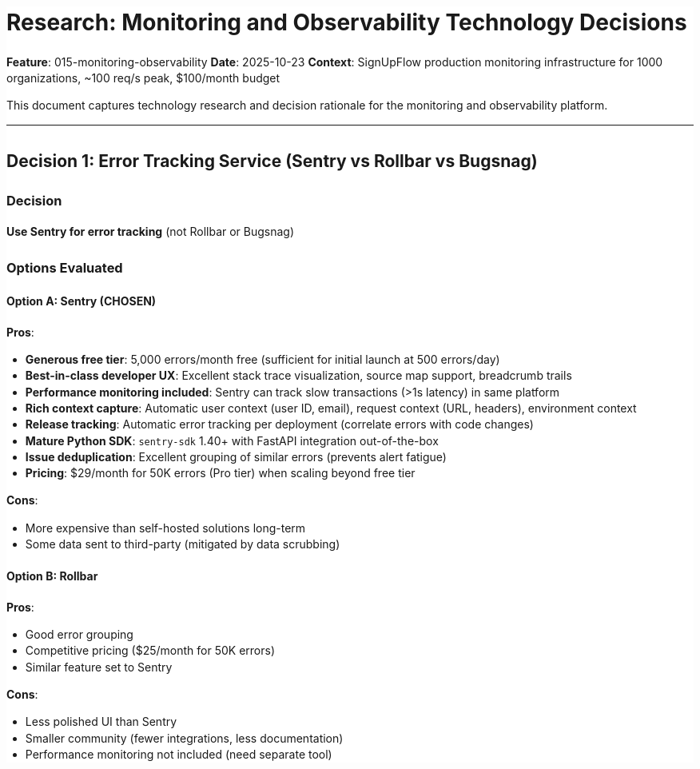 # Research: Monitoring and Observability Technology Decisions

**Feature**: 015-monitoring-observability
**Date**: 2025-10-23
**Context**: SignUpFlow production monitoring infrastructure for 1000 organizations, ~100 req/s peak, $100/month budget

This document captures technology research and decision rationale for the monitoring and observability platform.

---

## Decision 1: Error Tracking Service (Sentry vs Rollbar vs Bugsnag)

### Decision
**Use Sentry for error tracking** (not Rollbar or Bugsnag)

### Options Evaluated

#### Option A: Sentry (CHOSEN)
**Pros**:
- **Generous free tier**: 5,000 errors/month free (sufficient for initial launch at 500 errors/day)
- **Best-in-class developer UX**: Excellent stack trace visualization, source map support, breadcrumb trails
- **Performance monitoring included**: Sentry can track slow transactions (>1s latency) in same platform
- **Rich context capture**: Automatic user context (user ID, email), request context (URL, headers), environment context
- **Release tracking**: Automatic error tracking per deployment (correlate errors with code changes)
- **Mature Python SDK**: `sentry-sdk` 1.40+ with FastAPI integration out-of-the-box
- **Issue deduplication**: Excellent grouping of similar errors (prevents alert fatigue)
- **Pricing**: $29/month for 50K errors (Pro tier) when scaling beyond free tier

**Cons**:
- More expensive than self-hosted solutions long-term
- Some data sent to third-party (mitigated by data scrubbing)

#### Option B: Rollbar
**Pros**:
- Good error grouping
- Competitive pricing ($25/month for 50K errors)
- Similar feature set to Sentry

**Cons**:
- Less polished UI than Sentry
- Smaller community (fewer integrations, less documentation)
- Performance monitoring not included (need separate tool)

